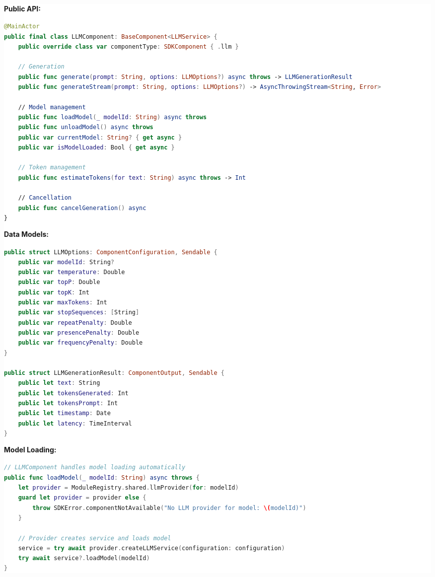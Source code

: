 **Public API:**
```swift
@MainActor
public final class LLMComponent: BaseComponent<LLMService> {
    public override class var componentType: SDKComponent { .llm }

    // Generation
    public func generate(prompt: String, options: LLMOptions?) async throws -> LLMGenerationResult
    public func generateStream(prompt: String, options: LLMOptions?) -> AsyncThrowingStream<String, Error>

    // Model management
    public func loadModel(_ modelId: String) async throws
    public func unloadModel() async throws
    public var currentModel: String? { get async }
    public var isModelLoaded: Bool { get async }

    // Token management
    public func estimateTokens(for text: String) async throws -> Int

    // Cancellation
    public func cancelGeneration() async
}
```

**Data Models:**
```swift
public struct LLMOptions: ComponentConfiguration, Sendable {
    public var modelId: String?
    public var temperature: Double
    public var topP: Double
    public var topK: Int
    public var maxTokens: Int
    public var stopSequences: [String]
    public var repeatPenalty: Double
    public var presencePenalty: Double
    public var frequencyPenalty: Double
}

public struct LLMGenerationResult: ComponentOutput, Sendable {
    public let text: String
    public let tokensGenerated: Int
    public let tokensPrompt: Int
    public let timestamp: Date
    public let latency: TimeInterval
}
```

**Model Loading:**
```swift
// LLMComponent handles model loading automatically
public func loadModel(_ modelId: String) async throws {
    let provider = ModuleRegistry.shared.llmProvider(for: modelId)
    guard let provider = provider else {
        throw SDKError.componentNotAvailable("No LLM provider for model: \(modelId)")
    }

    // Provider creates service and loads model
    service = try await provider.createLLMService(configuration: configuration)
    try await service?.loadModel(modelId)
}
```
